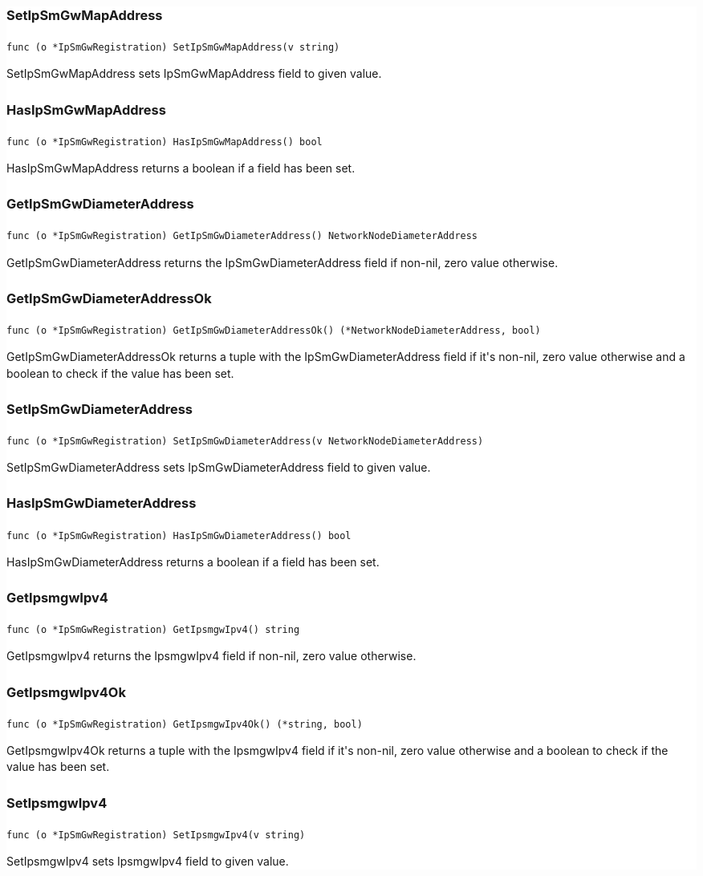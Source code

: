 ### SetIpSmGwMapAddress

`func (o *IpSmGwRegistration) SetIpSmGwMapAddress(v string)`

SetIpSmGwMapAddress sets IpSmGwMapAddress field to given value.

### HasIpSmGwMapAddress

`func (o *IpSmGwRegistration) HasIpSmGwMapAddress() bool`

HasIpSmGwMapAddress returns a boolean if a field has been set.

### GetIpSmGwDiameterAddress

`func (o *IpSmGwRegistration) GetIpSmGwDiameterAddress() NetworkNodeDiameterAddress`

GetIpSmGwDiameterAddress returns the IpSmGwDiameterAddress field if non-nil, zero value otherwise.

### GetIpSmGwDiameterAddressOk

`func (o *IpSmGwRegistration) GetIpSmGwDiameterAddressOk() (*NetworkNodeDiameterAddress, bool)`

GetIpSmGwDiameterAddressOk returns a tuple with the IpSmGwDiameterAddress field if it's non-nil, zero value otherwise
and a boolean to check if the value has been set.

### SetIpSmGwDiameterAddress

`func (o *IpSmGwRegistration) SetIpSmGwDiameterAddress(v NetworkNodeDiameterAddress)`

SetIpSmGwDiameterAddress sets IpSmGwDiameterAddress field to given value.

### HasIpSmGwDiameterAddress

`func (o *IpSmGwRegistration) HasIpSmGwDiameterAddress() bool`

HasIpSmGwDiameterAddress returns a boolean if a field has been set.

### GetIpsmgwIpv4

`func (o *IpSmGwRegistration) GetIpsmgwIpv4() string`

GetIpsmgwIpv4 returns the IpsmgwIpv4 field if non-nil, zero value otherwise.

### GetIpsmgwIpv4Ok

`func (o *IpSmGwRegistration) GetIpsmgwIpv4Ok() (*string, bool)`

GetIpsmgwIpv4Ok returns a tuple with the IpsmgwIpv4 field if it's non-nil, zero value otherwise
and a boolean to check if the value has been set.

### SetIpsmgwIpv4

`func (o *IpSmGwRegistration) SetIpsmgwIpv4(v string)`

SetIpsmgwIpv4 sets IpsmgwIpv4 field to given value.
